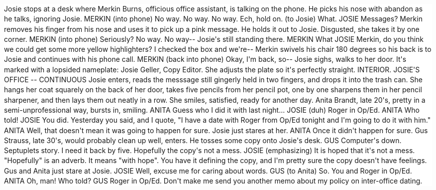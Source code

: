 Josie stops at a desk where Merkin Burns, officious office assistant, is talking on the phone. He picks his nose with abandon as he talks, ignoring Josie.
MERKIN
(into phone)
No way. No way. No way. Ech, hold on.
(to Josie)
What.
JOSIE
Messages?
Merkin removes his finger from his nose and uses it to pick up a pink message. He holds it out to Josie. Disgusted, she takes it by one corner.
MERKIN
(into phone)
Seriously? No way. No way--
Josie's still standing there.
MERKIN
What
JOSIE
Merkin, do you think we could get some more yellow highlighters? I checked the box and we're--
Merkin swivels his chair 180 degrees so his back is to Josie and continues with his phone call.
MERKIN
(back into phone)
Okay, I'm back, so--
Josie sighs, walks to her door. It's marked with a lopsided nameplate: Josie Geller, Copy Editor. She adjusts the plate so it's perfectly straight.
INTERIOR. JOSIE'S OFFICE -- CONTINUOUS
Josie enters, reads the messsage still gingerly held in two fingers, and drops it into the trash can. She hangs her coat squarely on the back of her door, takes five pencils from her pencil pot, one by one sharpens them in her pencil sharpener, and then lays them out neatly in a row. She smiles, satisfied, ready for another day.
Anita Brandt, late 20's, pretty in a semi-unprofessional way, bursts in, smiling.
ANITA
Guess who I did it with last night...
JOSIE 
(duh)
Roger in Op/Ed.
ANITA
Who told!
JOSIE
You did. Yesterday you said, and I quote, "I have a date with Roger from Op/Ed tonight and I'm going to do it with him."
ANITA
Well, that doesn't mean it was going to happen for sure.
Josie just stares at her.
ANITA
Once it didn't happen for sure.
Gus Strauss, late 30's, would probably clean up well, enters. He tosses some copy onto Josie's desk.
GUS
Computer's down. Septuplets story. I need it back by five. Hopefully the copy's not a mess.
JOSIE
(emphasizing)
It is hoped that it's not a mess. "Hopefully" is an adverb. It means "with hope". You have it defining the copy, and I'm pretty sure the copy doesn't have feelings.
Gus and Anita just stare at Josie.
JOSIE
Well, excuse me for caring about words.
GUS 
(to Anita)
So. You and Roger in Op/Ed.
ANITA
Oh, man! Who told?
GUS
Roger in Op/Ed. Don't make me send you another memo about my policy on inter-office dating.